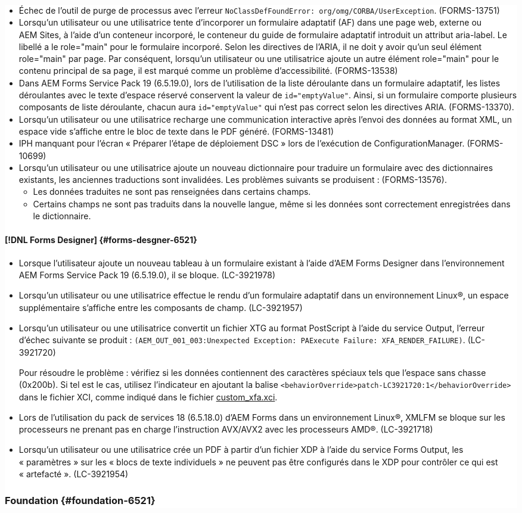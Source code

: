 * Échec de l’outil de purge de processus avec l’erreur `NoClassDefFoundError: org/omg/CORBA/UserException`. (FORMS-13751)
* Lorsqu’un utilisateur ou une utilisatrice tente d’incorporer un formulaire adaptatif (AF) dans une page web, externe ou AEM Sites, à l’aide d’un conteneur incorporé, le conteneur du guide de formulaire adaptatif introduit un attribut aria-label. Le libellé a le role=&quot;main&quot; pour le formulaire incorporé. Selon les directives de l’ARIA, il ne doit y avoir qu’un seul élément role=&quot;main&quot; par page. Par conséquent, lorsqu’un utilisateur ou une utilisatrice ajoute un autre élément role=&quot;main&quot; pour le contenu principal de sa page, il est marqué comme un problème d’accessibilité. (FORMS-13538)
* Dans AEM Forms Service Pack 19 (6.5.19.0), lors de l’utilisation de la liste déroulante dans un formulaire adaptatif, les listes déroulantes avec le texte d’espace réservé conservent la valeur de `id="emptyValue"`. Ainsi, si un formulaire comporte plusieurs composants de liste déroulante, chacun aura `id="emptyValue"` qui n’est pas correct selon les directives ARIA. (FORMS-13370).
* Lorsqu’un utilisateur ou une utilisatrice recharge une communication interactive après l’envoi des données au format XML, un espace vide s’affiche entre le bloc de texte dans le PDF généré. (FORMS-13481)
* IPH manquant pour l’écran « Préparer l’étape de déploiement DSC » lors de l’exécution de ConfigurationManager. (FORMS-10699)
* Lorsqu’un utilisateur ou une utilisatrice ajoute un nouveau dictionnaire pour traduire un formulaire avec des dictionnaires existants, les anciennes traductions sont invalidées. Les problèmes suivants se produisent : (FORMS-13576).
   * Les données traduites ne sont pas renseignées dans certains champs.
   * Certains champs ne sont pas traduits dans la nouvelle langue, même si les données sont correctement enregistrées dans le dictionnaire.

#### [!DNL Forms Designer] {#forms-desgner-6521}

* Lorsque l’utilisateur ajoute un nouveau tableau à un formulaire existant à l’aide d’AEM Forms Designer dans l’environnement AEM Forms Service Pack 19 (6.5.19.0), il se bloque. (LC-3921978)
* Lorsqu’un utilisateur ou une utilisatrice effectue le rendu d’un formulaire adaptatif dans un environnement Linux®, un espace supplémentaire s’affiche entre les composants de champ. (LC-3921957)
* Lorsqu’un utilisateur ou une utilisatrice convertit un fichier XTG au format PostScript à l’aide du service Output, l’erreur d’échec suivante se produit : `(AEM_OUT_001_003:Unexpected Exception: PAExecute Failure: XFA_RENDER_FAILURE)`. (LC-3921720)

  Pour résoudre le problème :
vérifiez si les données contiennent des caractères spéciaux tels que l’espace sans chasse (0x200b). Si tel est le cas, utilisez l’indicateur en ajoutant la balise `<behaviorOverride>patch-LC3921720:1</behaviorOverride>` dans le fichier XCI, comme indiqué dans le fichier [custom_xfa.xci](/help/forms/using/assets/custom_xfa.xci).

* Lors de l’utilisation du pack de services 18 (6.5.18.0) d’AEM Forms dans un environnement Linux®, XMLFM se bloque sur les processeurs ne prenant pas en charge l’instruction AVX/AVX2 avec les processeurs AMD®. (LC-3921718)
* Lorsqu’un utilisateur ou une utilisatrice crée un PDF à partir d’un fichier XDP à l’aide du service Forms Output, les « paramètres » sur les « blocs de texte individuels » ne peuvent pas être configurés dans le XDP pour contrôler ce qui est « artefacté ». (LC-3921954)









### Foundation {#foundation-6521}
